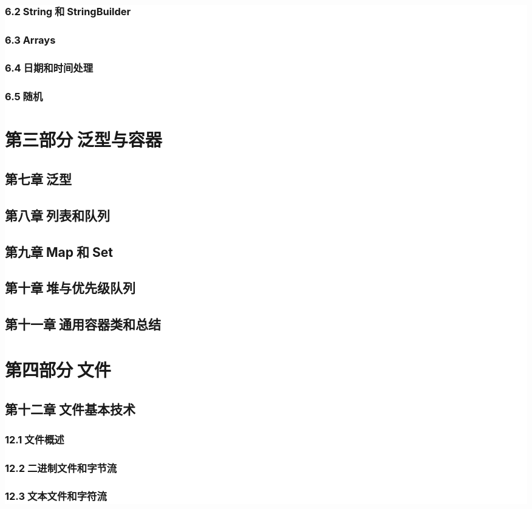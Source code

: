    

### 6.2 String 和 StringBuilder



### 6.3 Arrays



### 6.4 日期和时间处理



### 6.5 随机



# 第三部分 泛型与容器

## 第七章 泛型



## 第八章 列表和队列



## 第九章 Map 和 Set



## 第十章 堆与优先级队列



## 第十一章 通用容器类和总结



# 第四部分 文件



## 第十二章 文件基本技术

### 12.1 文件概述



### 12.2 二进制文件和字节流



### 12.3 文本文件和字符流
